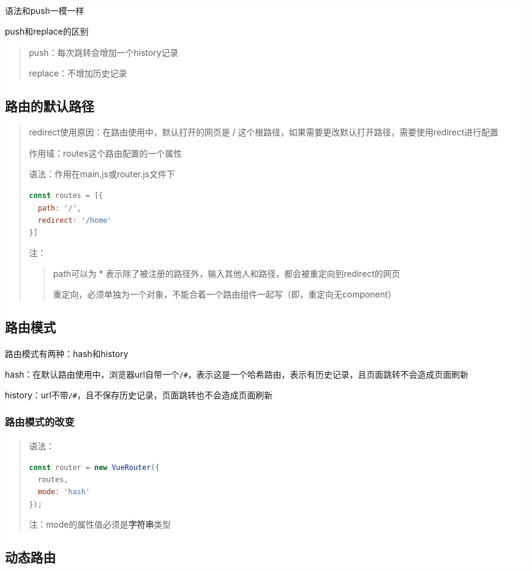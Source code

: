 语法和push一模一样

push和replace的区别

> push：每次跳转会增加一个history记录
>
> replace：不增加历史记录

## 路由的默认路径

> redirect使用原因：在路由使用中，默认打开的网页是 / 这个根路径，如果需要更改默认打开路径，需要使用redirect进行配置
>
> 作用域：routes这个路由配置的一个属性
>
> 语法：作用在main.js或router.js文件下
>
> ```js
> const routes = [{
> 	path: '/',
> 	redirect: '/home'
> }]
> ```
>
> 注：
>
> > path可以为 * 		表示除了被注册的路径外，输入其他人和路径，都会被重定向到redirect的网页
> >
> > 重定向，必须单独为一个对象，不能合着一个路由组件一起写（即，重定向无component）

## 路由模式

路由模式有两种：hash和history

hash：在默认路由使用中，浏览器url自带一个`/#`，表示这是一个哈希路由，表示有历史记录，且页面跳转不会造成页面刷新

history：url不带`/#`，且不保存历史记录，页面跳转也不会造成页面刷新

### 路由模式的改变

> 语法：
>
> ```js
> const router = new VueRouter({
> 	routes, 
> 	mode: 'hash'
> });
> ```
>
> 注：mode的属性值必须是**字符串**类型

## 动态路由
